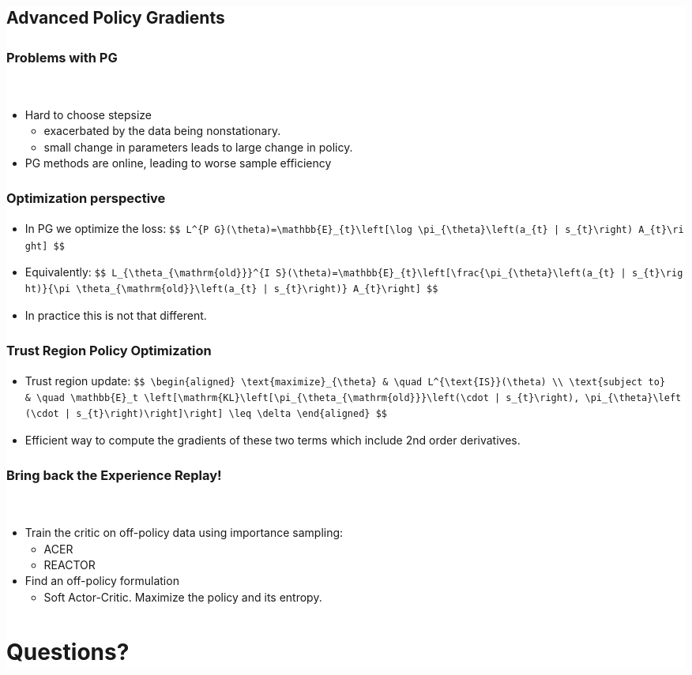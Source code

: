 










<h2 class="title">Advanced Policy Gradients</h2>



### Problems with PG
</br>

- Hard to choose <span class="alert">stepsize</span>
    - exacerbated by the data being nonstationary.
    - small change in parameters leads to large change in policy.
- PG methods are <span class="alert">online</span>, leading to worse sample efficiency 



### Optimization perspective

- In PG we optimize the loss:
`$$
L^{P G}(\theta)=\mathbb{E}_{t}\left[\log \pi_{\theta}\left(a_{t} | s_{t}\right) A_{t}\right]
$$`

- Equivalently:
`$$
L_{\theta_{\mathrm{old}}}^{I S}(\theta)=\mathbb{E}_{t}\left[\frac{\pi_{\theta}\left(a_{t} | s_{t}\right)}{\pi \theta_{\mathrm{old}}\left(a_{t} | s_{t}\right)} A_{t}\right]
$$`

- In practice this is not that different.



### Trust Region Policy Optimization

- Trust region update:
`$$
\begin{aligned}
    \text{maximize}_{\theta} & \quad L^{\text{IS}}(\theta) \\
    \text{subject to}        & \quad \mathbb{E}_t \left[\mathrm{KL}\left[\pi_{\theta_{\mathrm{old}}}\left(\cdot | s_{t}\right), \pi_{\theta}\left(\cdot | s_{t}\right)\right]\right] \leq \delta
\end{aligned}
$$`

- Efficient way to compute the gradients of these two terms which include <span class="alert">2nd order derivatives</span>.



### Bring back the Experience Replay!
</br>

- Train the critic on off-policy data using importance sampling:
    - ACER
    - REACTOR
- Find an off-policy formulation
    - Soft Actor-Critic. Maximize the policy and its entropy.



# Questions?